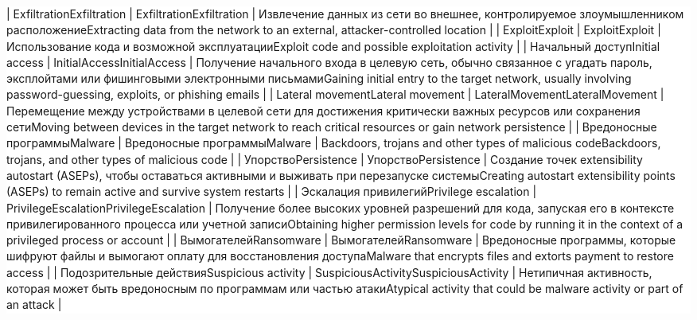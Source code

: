 | <span data-ttu-id="0e5d8-181">Exfiltration</span><span class="sxs-lookup"><span data-stu-id="0e5d8-181">Exfiltration</span></span>         | <span data-ttu-id="0e5d8-182">Exfiltration</span><span class="sxs-lookup"><span data-stu-id="0e5d8-182">Exfiltration</span></span>        | <span data-ttu-id="0e5d8-183">Извлечение данных из сети во внешнее, контролируемое злоумышленником расположение</span><span class="sxs-lookup"><span data-stu-id="0e5d8-183">Extracting   data from the network to an external, attacker-controlled location</span></span>                                                         |
| <span data-ttu-id="0e5d8-184">Exploit</span><span class="sxs-lookup"><span data-stu-id="0e5d8-184">Exploit</span></span>              | <span data-ttu-id="0e5d8-185">Exploit</span><span class="sxs-lookup"><span data-stu-id="0e5d8-185">Exploit</span></span>             | <span data-ttu-id="0e5d8-186">Использование кода и возможной эксплуатации</span><span class="sxs-lookup"><span data-stu-id="0e5d8-186">Exploit   code and possible exploitation activity</span></span>                                                                                       |
| <span data-ttu-id="0e5d8-187">Начальный доступ</span><span class="sxs-lookup"><span data-stu-id="0e5d8-187">Initial access</span></span>       | <span data-ttu-id="0e5d8-188">InitialAccess</span><span class="sxs-lookup"><span data-stu-id="0e5d8-188">InitialAccess</span></span>       | <span data-ttu-id="0e5d8-189">Получение начального входа в целевую сеть, обычно связанное с угадать пароль, эксплойтами или фишинговыми электронными письмами</span><span class="sxs-lookup"><span data-stu-id="0e5d8-189">Gaining   initial entry to the target network, usually involving password-guessing,   exploits, or phishing emails</span></span>                      |
| <span data-ttu-id="0e5d8-190">Lateral movement</span><span class="sxs-lookup"><span data-stu-id="0e5d8-190">Lateral movement</span></span>     | <span data-ttu-id="0e5d8-191">LateralMovement</span><span class="sxs-lookup"><span data-stu-id="0e5d8-191">LateralMovement</span></span>     | <span data-ttu-id="0e5d8-192">Перемещение между устройствами в целевой сети для достижения критически важных ресурсов или сохранения сети</span><span class="sxs-lookup"><span data-stu-id="0e5d8-192">Moving   between devices in the target network to reach critical resources or gain   network persistence</span></span>                                |
| <span data-ttu-id="0e5d8-193">Вредоносные программы</span><span class="sxs-lookup"><span data-stu-id="0e5d8-193">Malware</span></span>              | <span data-ttu-id="0e5d8-194">Вредоносные программы</span><span class="sxs-lookup"><span data-stu-id="0e5d8-194">Malware</span></span>             | <span data-ttu-id="0e5d8-195">Backdoors, trojans and other types of malicious code</span><span class="sxs-lookup"><span data-stu-id="0e5d8-195">Backdoors,   trojans, and other types of malicious code</span></span>                                                                                 |
| <span data-ttu-id="0e5d8-196">Упорство</span><span class="sxs-lookup"><span data-stu-id="0e5d8-196">Persistence</span></span>          | <span data-ttu-id="0e5d8-197">Упорство</span><span class="sxs-lookup"><span data-stu-id="0e5d8-197">Persistence</span></span>         | <span data-ttu-id="0e5d8-198">Создание точек extensibility autostart (ASEPs), чтобы оставаться активными и выживать при перезапуске системы</span><span class="sxs-lookup"><span data-stu-id="0e5d8-198">Creating   autostart extensibility points (ASEPs) to remain active and survive system   restarts</span></span>                                        |
| <span data-ttu-id="0e5d8-199">Эскалация привилегий</span><span class="sxs-lookup"><span data-stu-id="0e5d8-199">Privilege escalation</span></span> | <span data-ttu-id="0e5d8-200">PrivilegeEscalation</span><span class="sxs-lookup"><span data-stu-id="0e5d8-200">PrivilegeEscalation</span></span> | <span data-ttu-id="0e5d8-201">Получение более высоких уровней разрешений для кода, запуская его в контексте привилегированного процесса или учетной записи</span><span class="sxs-lookup"><span data-stu-id="0e5d8-201">Obtaining   higher permission levels for code by running it in the context of a   privileged process or account</span></span>                         |
| <span data-ttu-id="0e5d8-202">Вымогателей</span><span class="sxs-lookup"><span data-stu-id="0e5d8-202">Ransomware</span></span>           | <span data-ttu-id="0e5d8-203">Вымогателей</span><span class="sxs-lookup"><span data-stu-id="0e5d8-203">Ransomware</span></span>          | <span data-ttu-id="0e5d8-204">Вредоносные программы, которые шифруют файлы и вымогают оплату для восстановления доступа</span><span class="sxs-lookup"><span data-stu-id="0e5d8-204">Malware   that encrypts files and extorts payment to restore access</span></span>                                                                     |
| <span data-ttu-id="0e5d8-205">Подозрительные действия</span><span class="sxs-lookup"><span data-stu-id="0e5d8-205">Suspicious activity</span></span>  | <span data-ttu-id="0e5d8-206">SuspiciousActivity</span><span class="sxs-lookup"><span data-stu-id="0e5d8-206">SuspiciousActivity</span></span>  | <span data-ttu-id="0e5d8-207">Нетипичная активность, которая может быть вредоносным по программам или частью атаки</span><span class="sxs-lookup"><span data-stu-id="0e5d8-207">Atypical   activity that could be malware activity or part of an attack</span></span>                                                                 |